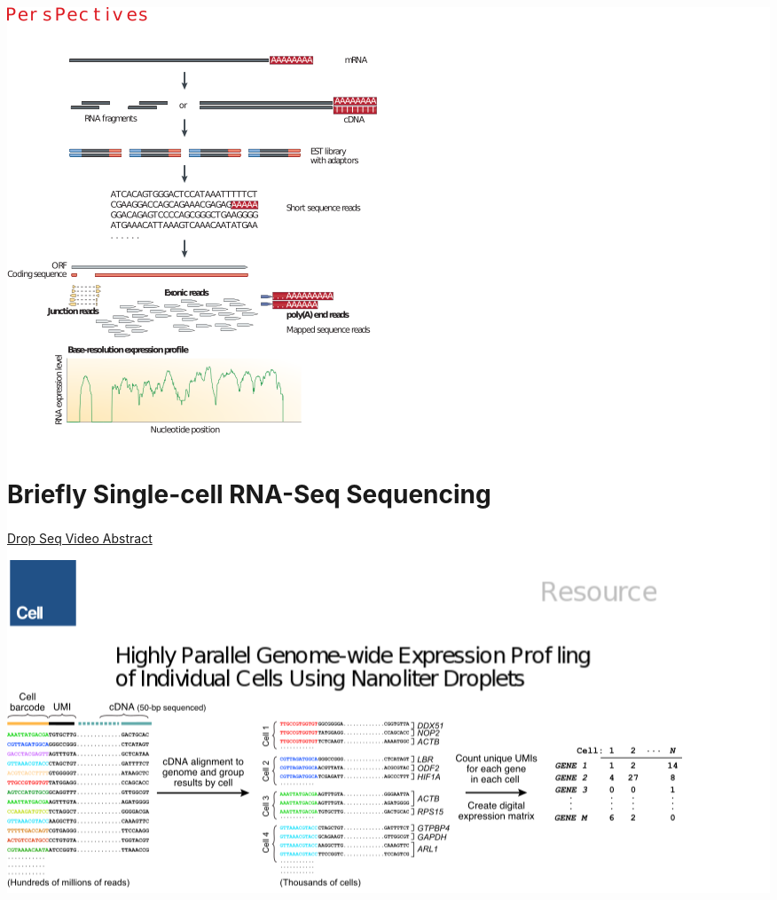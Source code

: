 ![rna_seq_summary](images/rna_seq_summary.png)

Briefly Single-cell RNA-Seq Sequencing
===

[Drop Seq Video Abstract](http://www.sciencedirect.com/science/article/pii/S0092867415005498)

![drop_seq](images/dropseq.png)
